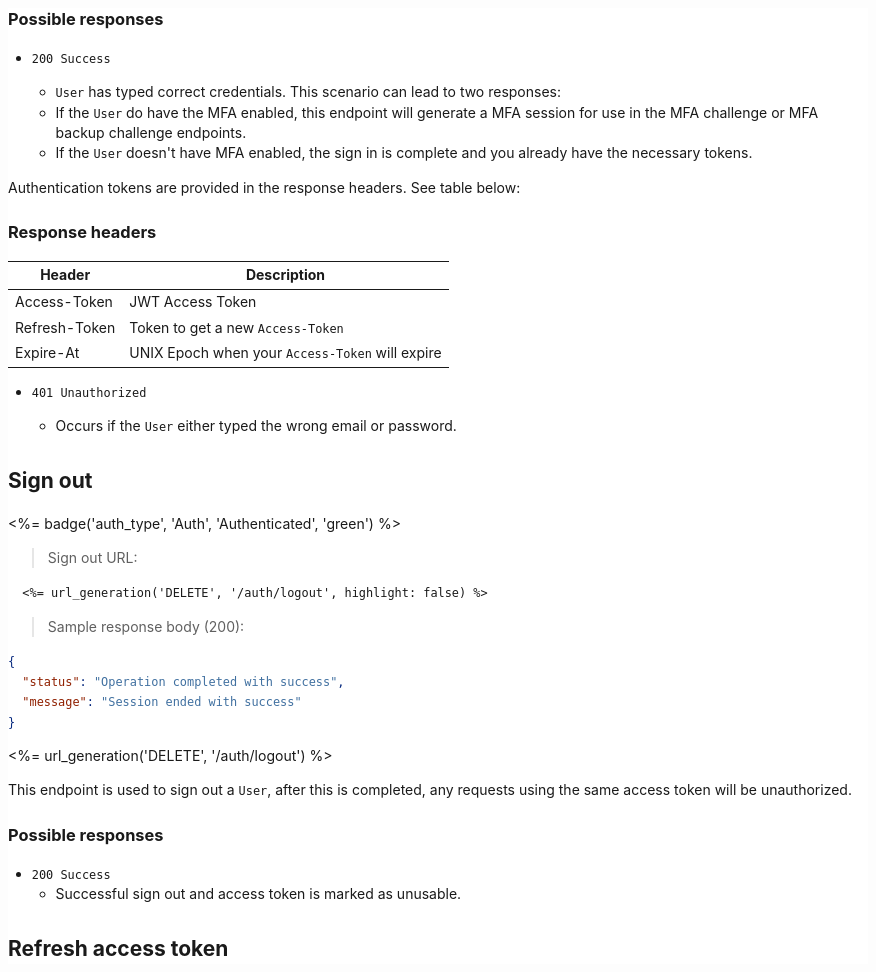 ### Possible responses

- `200 Success`

  - `User` has typed correct credentials. This scenario can lead to two responses:
  - If the `User` do have the MFA enabled, this endpoint will generate a MFA session for use in the MFA challenge or MFA backup challenge endpoints.
  - If the `User` doesn't have MFA enabled, the sign in is complete and you already have the necessary tokens.

<aside class="notice">
  Authentication tokens are provided in the response headers. See table below:
</aside>

### Response headers

Header | Description |
--------- | ----------- |
Access-Token | JWT Access Token |
Refresh-Token   | Token to get a new `Access-Token` |
Expire-At   | UNIX Epoch when your `Access-Token` will expire |

- `401 Unauthorized`

  - Occurs if the `User` either typed the wrong email or password.

## Sign out


<%= badge('auth_type', 'Auth', 'Authenticated', 'green') %>

> Sign out URL:

```plain
  <%= url_generation('DELETE', '/auth/logout', highlight: false) %>
```

> Sample response body (200):

```json
{
  "status": "Operation completed with success",
  "message": "Session ended with success"
}
```

<%= url_generation('DELETE', '/auth/logout') %>

This endpoint is used to sign out a `User`, after this is completed, any requests using the same access token will be unauthorized.

### Possible responses

- `200 Success`
  - Successful sign out and access token is marked as unusable.

## Refresh access token
